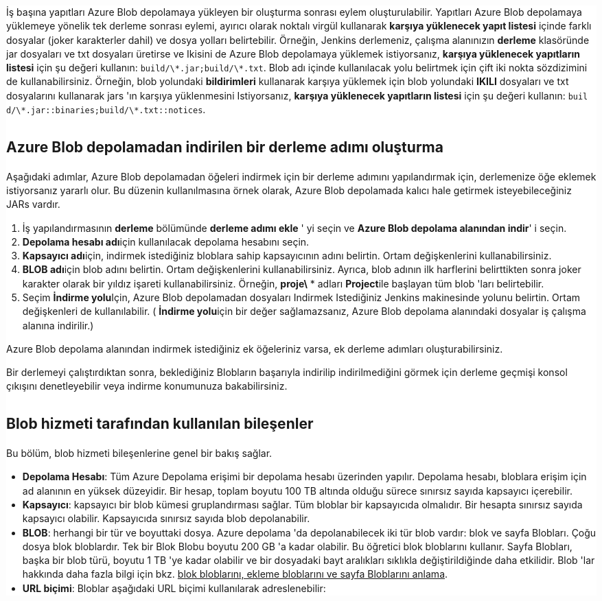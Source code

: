 İş başına yapıtları Azure Blob depolamaya yükleyen bir oluşturma sonrası eylem oluşturulabilir. Yapıtları Azure Blob depolamaya yüklemeye yönelik tek derleme sonrası eylemi, ayırıcı olarak noktalı virgül kullanarak **karşıya yüklenecek yapıt listesi** içinde farklı dosyalar (joker karakterler dahil) ve dosya yolları belirtebilir. Örneğin, Jenkins derlemeniz, çalışma alanınızın **derleme** klasöründe jar dosyaları ve txt dosyaları üretirse ve Ikisini de Azure Blob depolamaya yüklemek istiyorsanız, **karşıya yüklenecek yapıtların listesi** için şu değeri kullanın: `build/\*.jar;build/\*.txt`. Blob adı içinde kullanılacak yolu belirtmek için çift iki nokta sözdizimini de kullanabilirsiniz. Örneğin, blob yolundaki **bildirimleri** kullanarak karşıya yüklemek için blob yolundaki **IKILI** dosyaları ve txt dosyalarını kullanarak jars 'ın karşıya yüklenmesini Istiyorsanız, **karşıya yüklenecek yapıtların listesi** için şu değeri kullanın: `build/\*.jar::binaries;build/\*.txt::notices`.

## <a name="how-to-create-a-build-step-that-downloads-from-azure-blob-storage"></a>Azure Blob depolamadan indirilen bir derleme adımı oluşturma
Aşağıdaki adımlar, Azure Blob depolamadan öğeleri indirmek için bir derleme adımını yapılandırmak için, derlemenize öğe eklemek istiyorsanız yararlı olur. Bu düzenin kullanılmasına örnek olarak, Azure Blob depolamada kalıcı hale getirmek isteyebileceğiniz JARs vardır.

1. İş yapılandırmasının **derleme** bölümünde **derleme adımı ekle** ' yi seçin ve **Azure Blob depolama alanından indir**' i seçin.
2. **Depolama hesabı adı**için kullanılacak depolama hesabını seçin.
3. **Kapsayıcı adı**için, indirmek istediğiniz bloblara sahip kapsayıcının adını belirtin. Ortam değişkenlerini kullanabilirsiniz.
4. **BLOB adı**için blob adını belirtin. Ortam değişkenlerini kullanabilirsiniz. Ayrıca, blob adının ilk harflerini belirttikten sonra joker karakter olarak bir yıldız işareti kullanabilirsiniz. Örneğin, **proje\\** * adları **Project**ile başlayan tüm blob 'ları belirtebilir.
5. Seçim **İndirme yolu**Için, Azure Blob depolamadan dosyaları Indirmek Istediğiniz Jenkins makinesinde yolunu belirtin. Ortam değişkenleri de kullanılabilir. ( **İndirme yolu**için bir değer sağlamazsanız, Azure Blob depolama alanındaki dosyalar iş çalışma alanına indirilir.)

Azure Blob depolama alanından indirmek istediğiniz ek öğeleriniz varsa, ek derleme adımları oluşturabilirsiniz.

Bir derlemeyi çalıştırdıktan sonra, beklediğiniz Blobların başarıyla indirilip indirilmediğini görmek için derleme geçmişi konsol çıkışını denetleyebilir veya indirme konumunuza bakabilirsiniz.  

## <a name="components-used-by-the-blob-service"></a>Blob hizmeti tarafından kullanılan bileşenler
Bu bölüm, blob hizmeti bileşenlerine genel bir bakış sağlar.

* **Depolama Hesabı**: Tüm Azure Depolama erişimi bir depolama hesabı üzerinden yapılır. Depolama hesabı, bloblara erişim için ad alanının en yüksek düzeyidir. Bir hesap, toplam boyutu 100 TB altında olduğu sürece sınırsız sayıda kapsayıcı içerebilir.
* **Kapsayıcı**: kapsayıcı bir blob kümesi gruplandırması sağlar. Tüm bloblar bir kapsayıcıda olmalıdır. Bir hesapta sınırsız sayıda kapsayıcı olabilir. Kapsayıcıda sınırsız sayıda blob depolanabilir.
* **BLOB**: herhangi bir tür ve boyuttaki dosya. Azure depolama 'da depolanabilecek iki tür blob vardır: blok ve sayfa Blobları. Çoğu dosya blok bloblardır. Tek bir Blok Blobu boyutu 200 GB 'a kadar olabilir. Bu öğretici blok bloblarını kullanır. Sayfa Blobları, başka bir blob türü, boyutu 1 TB 'ye kadar olabilir ve bir dosyadaki bayt aralıkları sıklıkla değiştirildiğinde daha etkilidir. Blob 'lar hakkında daha fazla bilgi için bkz. [blok bloblarını, ekleme bloblarını ve sayfa Bloblarını anlama](https://msdn.microsoft.com/library/azure/ee691964.aspx).
* **URL biçimi**: Bloblar aşağıdaki URL biçimi kullanılarak adreslenebilir:
  